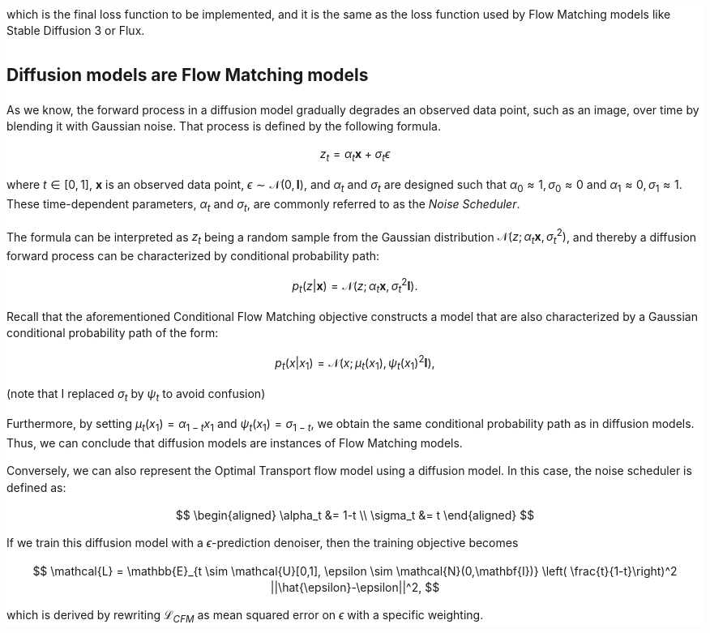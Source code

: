 which is the final loss function to be implemented, and it is the same as the loss function used by Flow Matching models like Stable Diffusion 3 or Flux.

## Diffusion models are Flow Matching models

As we know, the forward process in a diffusion model gradually degrades an observed data point, such as an image, over time by blending it with Gaussian noise. That process is defined by the following formula.

$$
z_t=\alpha_t \mathbf{x} + \sigma_t \epsilon
$$

where $t\in[0,1]$, $\mathbf{x}$ is an observed data point, $\epsilon \sim \mathcal{N}(0,\mathbf{I})$, and $\alpha_t$ and $\sigma_t$ are designed such that $\alpha_0 \approx 1, \sigma_0 \approx 0$ and $\alpha_1 \approx 0, \sigma_1 \approx 1$. These time-dependent parameters, $\alpha_t$ and $\sigma_t$, are commonly referred to as the _Noise Scheduler_.

The formula can be interpreted as $z_t$ being a random sample from the Gaussian distribution $\mathcal{N}(z; \alpha_t \mathbf{x}, \sigma_t^2)$, and thereby a diffusion forward process can be characterized by conditional probability path:

$$
p_t(z|\mathbf{x})=\mathcal{N}(z; \alpha_t \mathbf{x}, \sigma_t^2 \mathbf{I}).
$$

Recall that the aforementioned Conditional Flow Matching objective constructs a model that are also characterized by a Gaussian conditional probability path of the form:

$$
p_t(x|x_1) = \mathcal{N}(x; \mu_t(x_1), \psi_t(x_1)^2\mathbf{I}),
$$

(note that I replaced $\sigma_t$ by $\psi_t$ to avoid confusion)

Furthermore, by setting $\mu_t(x_1)=\alpha_{1-t} x_1$ and $\psi_t(x_1)=\sigma_{1-t}$, we obtain the same conditional probability path as in diffusion models. Thus, we can conclude that diffusion models are instances of Flow Matching models.

Conversely, we can also represent the Optimal Transport flow model using a diffusion model. In this case, the noise scheduler is defined as:

$$
\begin{aligned}
\alpha_t &= 1-t \\
\sigma_t &= t
\end{aligned}
$$

If we train this diffusion model with a $\epsilon$-prediction denoiser, then the training objective becomes

$$
\mathcal{L} = \mathbb{E}_{t \sim \mathcal{U}[0,1], \epsilon \sim \mathcal{N}(0,\mathbf{I})} \left( \frac{t}{1-t}\right)^2 ||\hat{\epsilon}-\epsilon||^2,
$$

which is derived by rewriting $\mathcal{L}_{CFM}$ as mean squared error on $\epsilon$ with a specific weighting.
